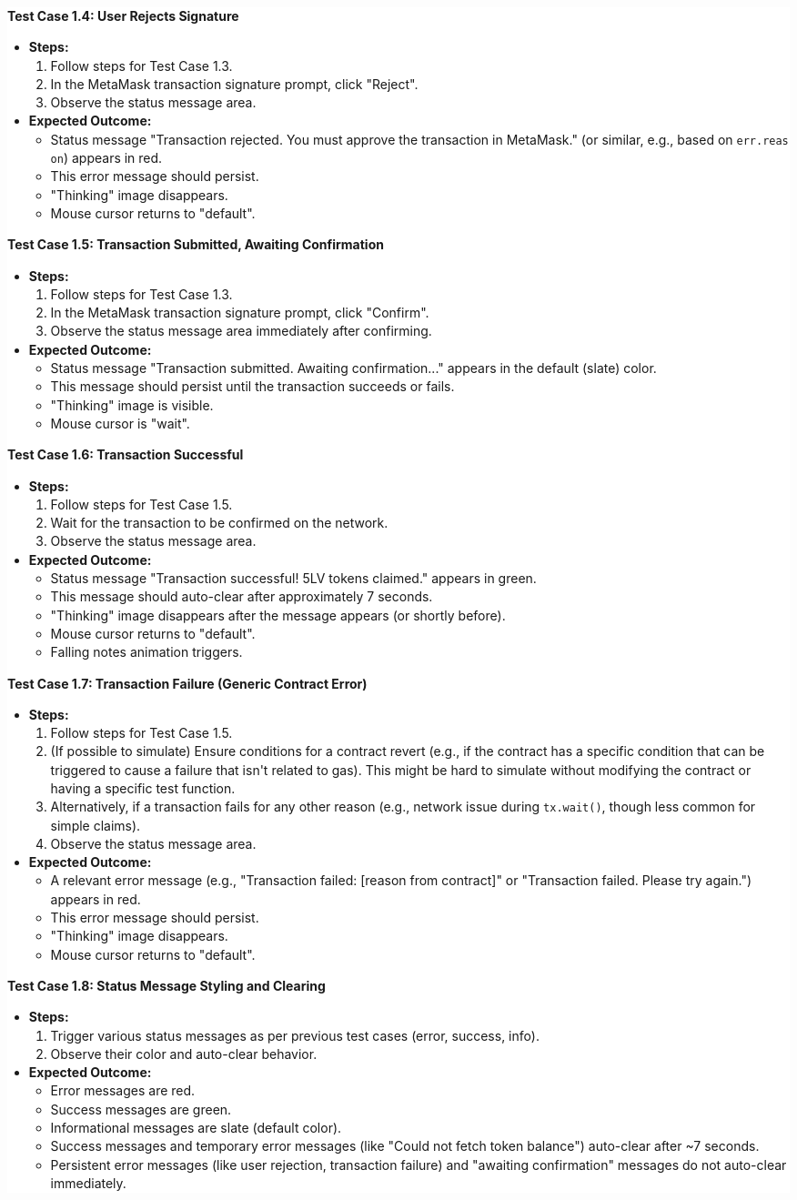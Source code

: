 **Test Case 1.4: User Rejects Signature**
*   **Steps:**
    1.  Follow steps for Test Case 1.3.
    2.  In the MetaMask transaction signature prompt, click "Reject".
    3.  Observe the status message area.
*   **Expected Outcome:**
    *   Status message "Transaction rejected. You must approve the transaction in MetaMask." (or similar, e.g., based on `err.reason`) appears in red.
    *   This error message should persist.
    *   "Thinking" image disappears.
    *   Mouse cursor returns to "default".

**Test Case 1.5: Transaction Submitted, Awaiting Confirmation**
*   **Steps:**
    1.  Follow steps for Test Case 1.3.
    2.  In the MetaMask transaction signature prompt, click "Confirm".
    3.  Observe the status message area immediately after confirming.
*   **Expected Outcome:**
    *   Status message "Transaction submitted. Awaiting confirmation..." appears in the default (slate) color.
    *   This message should persist until the transaction succeeds or fails.
    *   "Thinking" image is visible.
    *   Mouse cursor is "wait".

**Test Case 1.6: Transaction Successful**
*   **Steps:**
    1.  Follow steps for Test Case 1.5.
    2.  Wait for the transaction to be confirmed on the network.
    3.  Observe the status message area.
*   **Expected Outcome:**
    *   Status message "Transaction successful! 5LV tokens claimed." appears in green.
    *   This message should auto-clear after approximately 7 seconds.
    *   "Thinking" image disappears after the message appears (or shortly before).
    *   Mouse cursor returns to "default".
    *   Falling notes animation triggers.

**Test Case 1.7: Transaction Failure (Generic Contract Error)**
*   **Steps:**
    1.  Follow steps for Test Case 1.5.
    2.  (If possible to simulate) Ensure conditions for a contract revert (e.g., if the contract has a specific condition that can be triggered to cause a failure that isn't related to gas). This might be hard to simulate without modifying the contract or having a specific test function.
    3.  Alternatively, if a transaction fails for any other reason (e.g., network issue during `tx.wait()`, though less common for simple claims).
    4.  Observe the status message area.
*   **Expected Outcome:**
    *   A relevant error message (e.g., "Transaction failed: [reason from contract]" or "Transaction failed. Please try again.") appears in red.
    *   This error message should persist.
    *   "Thinking" image disappears.
    *   Mouse cursor returns to "default".

**Test Case 1.8: Status Message Styling and Clearing**
*   **Steps:**
    1.  Trigger various status messages as per previous test cases (error, success, info).
    2.  Observe their color and auto-clear behavior.
*   **Expected Outcome:**
    *   Error messages are red.
    *   Success messages are green.
    *   Informational messages are slate (default color).
    *   Success messages and temporary error messages (like "Could not fetch token balance") auto-clear after ~7 seconds.
    *   Persistent error messages (like user rejection, transaction failure) and "awaiting confirmation" messages do not auto-clear immediately.
